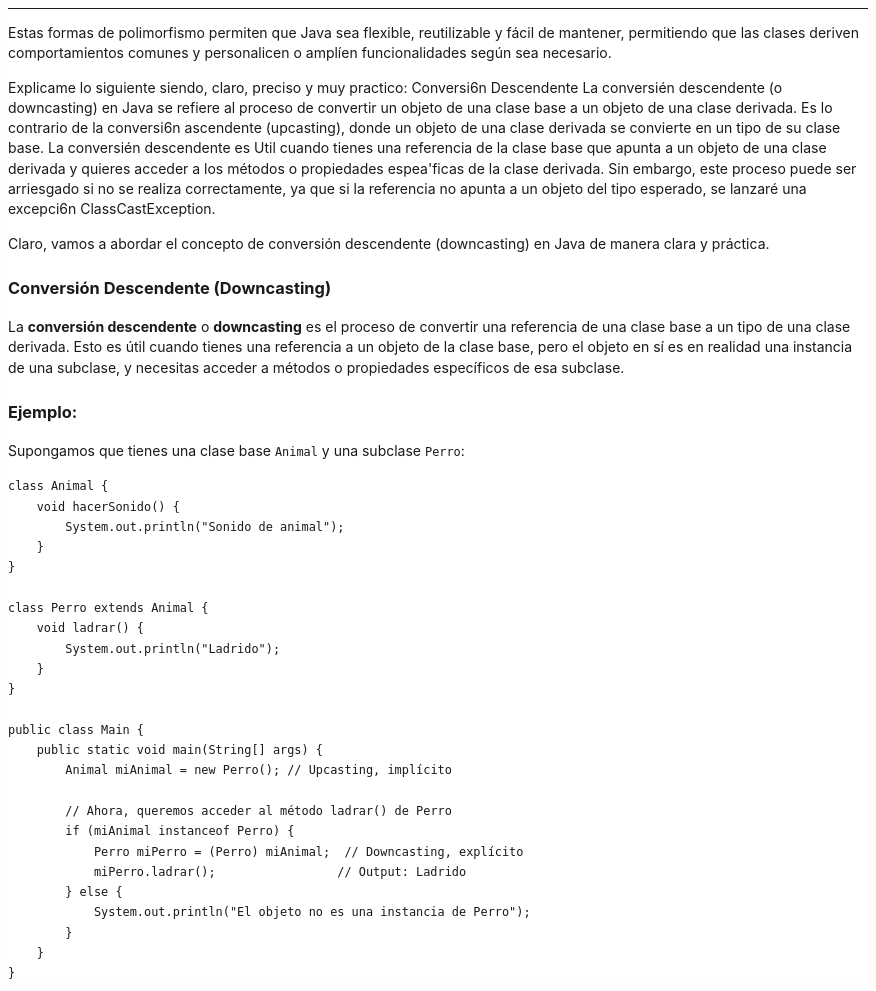* * *

Estas formas de polimorfismo permiten que Java sea flexible, reutilizable y fácil de mantener, permitiendo que las clases deriven comportamientos comunes y personalicen o amplíen funcionalidades según sea necesario.

Explicame lo siguiente siendo, claro, preciso y muy practico: Conversi6n Descendente La conversién descendente (o downcasting) en Java se refiere al proceso de convertir un objeto de una clase base a un objeto de una clase derivada. Es lo contrario de la conversi6n ascendente (upcasting), donde un objeto de una clase derivada se convierte en un tipo de su clase base. La conversién descendente es Util cuando tienes una referencia de la clase base que apunta a un objeto de una clase derivada y quieres acceder a los métodos o propiedades espea'ficas de la clase derivada. Sin embargo, este proceso puede ser arriesgado si no se realiza correctamente, ya que si la referencia no apunta a un objeto del tipo esperado, se lanzaré una excepci6n ClassCastException.

Claro, vamos a abordar el concepto de conversión descendente (downcasting) en Java de manera clara y práctica.

### Conversión Descendente (Downcasting)

La **conversión descendente** o **downcasting** es el proceso de convertir una referencia de una clase base a un tipo de una clase derivada. Esto es útil cuando tienes una referencia a un objeto de la clase base, pero el objeto en sí es en realidad una instancia de una subclase, y necesitas acceder a métodos o propiedades específicos de esa subclase.

### Ejemplo:

Supongamos que tienes una clase base `Animal` y una subclase `Perro`:

    class Animal {
        void hacerSonido() {
            System.out.println("Sonido de animal");
        }
    }
    
    class Perro extends Animal {
        void ladrar() {
            System.out.println("Ladrido");
        }
    }
    
    public class Main {
        public static void main(String[] args) {
            Animal miAnimal = new Perro(); // Upcasting, implícito
    
            // Ahora, queremos acceder al método ladrar() de Perro
            if (miAnimal instanceof Perro) {
                Perro miPerro = (Perro) miAnimal;  // Downcasting, explícito
                miPerro.ladrar();                 // Output: Ladrido
            } else {
                System.out.println("El objeto no es una instancia de Perro");
            }
        }
    }
